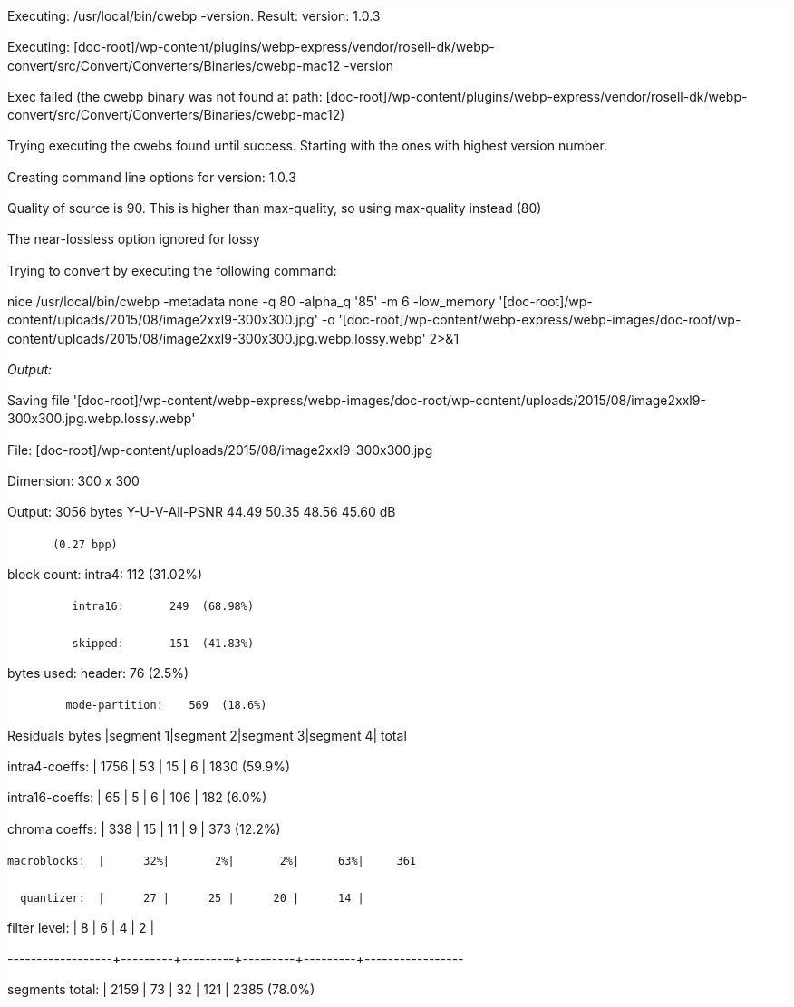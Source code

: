 Executing: /usr/local/bin/cwebp -version. Result: version: 1.0.3

Executing: [doc-root]/wp-content/plugins/webp-express/vendor/rosell-dk/webp-convert/src/Convert/Converters/Binaries/cwebp-mac12 -version

Exec failed (the cwebp binary was not found at path: [doc-root]/wp-content/plugins/webp-express/vendor/rosell-dk/webp-convert/src/Convert/Converters/Binaries/cwebp-mac12)

Trying executing the cwebs found until success. Starting with the ones with highest version number.

Creating command line options for version: 1.0.3

Quality of source is 90. This is higher than max-quality, so using max-quality instead (80)

The near-lossless option ignored for lossy

Trying to convert by executing the following command:

nice /usr/local/bin/cwebp -metadata none -q 80 -alpha_q '85' -m 6 -low_memory '[doc-root]/wp-content/uploads/2015/08/image2xxl9-300x300.jpg' -o '[doc-root]/wp-content/webp-express/webp-images/doc-root/wp-content/uploads/2015/08/image2xxl9-300x300.jpg.webp.lossy.webp' 2>&1


*Output:* 

Saving file '[doc-root]/wp-content/webp-express/webp-images/doc-root/wp-content/uploads/2015/08/image2xxl9-300x300.jpg.webp.lossy.webp'

File:      [doc-root]/wp-content/uploads/2015/08/image2xxl9-300x300.jpg

Dimension: 300 x 300

Output:    3056 bytes Y-U-V-All-PSNR 44.49 50.35 48.56   45.60 dB

           (0.27 bpp)

block count:  intra4:        112  (31.02%)

              intra16:       249  (68.98%)

              skipped:       151  (41.83%)

bytes used:  header:             76  (2.5%)

             mode-partition:    569  (18.6%)

 Residuals bytes  |segment 1|segment 2|segment 3|segment 4|  total

  intra4-coeffs:  |    1756 |      53 |      15 |       6 |    1830  (59.9%)

 intra16-coeffs:  |      65 |       5 |       6 |     106 |     182  (6.0%)

  chroma coeffs:  |     338 |      15 |      11 |       9 |     373  (12.2%)

    macroblocks:  |      32%|       2%|       2%|      63%|     361

      quantizer:  |      27 |      25 |      20 |      14 |

   filter level:  |       8 |       6 |       4 |       2 |

------------------+---------+---------+---------+---------+-----------------

 segments total:  |    2159 |      73 |      32 |     121 |    2385  (78.0%)

